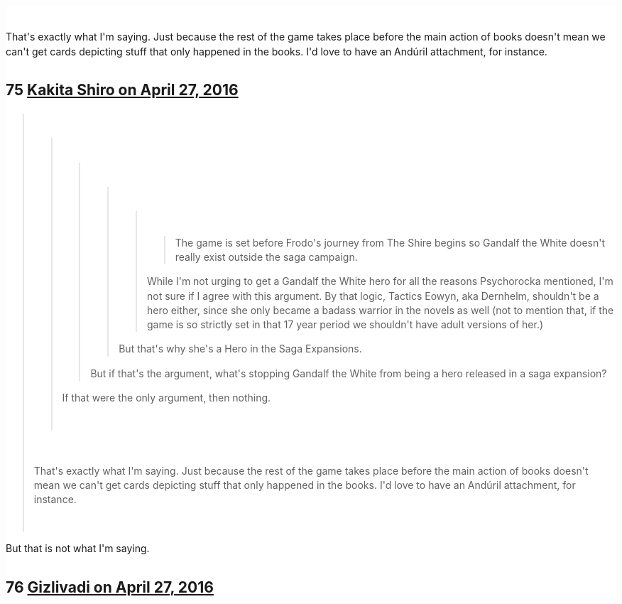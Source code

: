  

That's exactly what I'm saying. Just because the rest of the game takes place before the main action of books doesn't mean we can't get cards depicting stuff that only happened in the books. I'd love to have an Andúril attachment, for instance.

## 75 [Kakita Shiro on April 27, 2016](https://community.fantasyflightgames.com/topic/218379-flame-of-the-west-new-saga/?do=findComment&comment=2189348)

>  
> 
> >  
> > 
> > >  
> > > 
> > > >  
> > > > 
> > > > >  
> > > > > 
> > > > > > The game is set before Frodo's journey from The Shire begins so Gandalf the White doesn't really exist outside the saga campaign.
> > > > > 
> > > > > While I'm not urging to get a Gandalf the White hero for all the reasons Psychorocka mentioned, I'm not sure if I agree with this argument. By that logic, Tactics Eowyn, aka Dernhelm, shouldn't be a hero either, since she only became a badass warrior in the novels as well (not to mention that, if the game is so strictly set in that 17 year period we shouldn't have adult versions of her.)
> > > > 
> > > > But that's why she's a Hero in the Saga Expansions.
> > > 
> > > But if that's the argument, what's stopping Gandalf the White from being a hero released in a saga expansion?
> > 
> > If that were the only argument, then nothing.
> > 
> >  
> 
>  
> 
> That's exactly what I'm saying. Just because the rest of the game takes place before the main action of books doesn't mean we can't get cards depicting stuff that only happened in the books. I'd love to have an Andúril attachment, for instance.
> 
>  

But that is not what I'm saying.

## 76 [Gizlivadi on April 27, 2016](https://community.fantasyflightgames.com/topic/218379-flame-of-the-west-new-saga/?do=findComment&comment=2189361)
